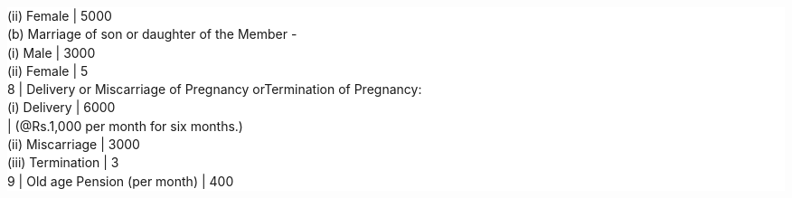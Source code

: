 (ii) Female | 5000  
(b) Marriage of son or daughter of the Member -  
(i) Male | 3000  
(ii) Female | 5  
8 |  Delivery or Miscarriage of Pregnancy orTermination of Pregnancy:  
(i) Delivery | 6000  
| (@Rs.1,000 per month for six months.)  
(ii) Miscarriage | 3000  
(iii) Termination | 3  
9 | Old age Pension (per month) | 400

